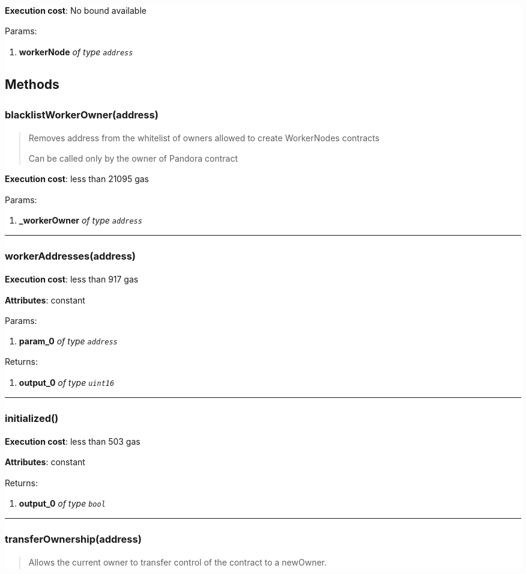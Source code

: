 
**Execution cost**: No bound available


Params:

1. **workerNode** *of type `address`*


## Methods
### blacklistWorkerOwner(address)
>
>Removes address from the whitelist of owners allowed to create WorkerNodes contracts
>
> Can be called only by the owner of Pandora contract


**Execution cost**: less than 21095 gas


Params:

1. **_workerOwner** *of type `address`*


--- 
### workerAddresses(address)


**Execution cost**: less than 917 gas

**Attributes**: constant


Params:

1. **param_0** *of type `address`*

Returns:


1. **output_0** *of type `uint16`*

--- 
### initialized()


**Execution cost**: less than 503 gas

**Attributes**: constant



Returns:


1. **output_0** *of type `bool`*

--- 
### transferOwnership(address)
>
> Allows the current owner to transfer control of the contract to a newOwner.
